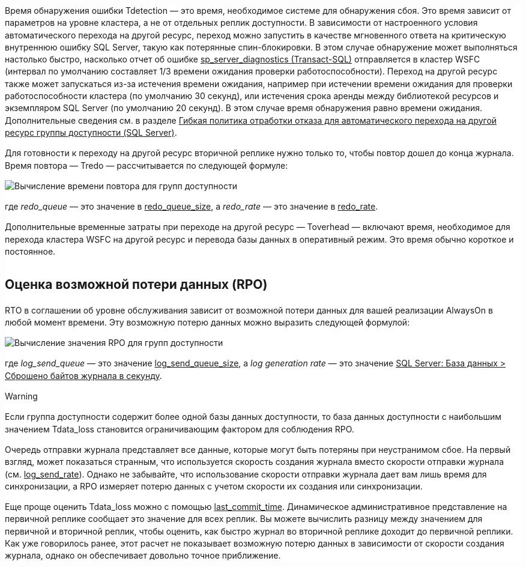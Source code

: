  Время обнаружения ошибки Tdetection — это время, необходимое системе для обнаружения сбоя. Это время зависит от параметров на уровне кластера, а не от отдельных реплик доступности. В зависимости от настроенного условия автоматического перехода на другой ресурс, переход можно запустить в качестве мгновенного ответа на критическую внутреннюю ошибку SQL Server, такую как потерянные спин-блокировки. В этом случае обнаружение может выполняться настолько быстро, насколько отчет об ошибке [sp_server_diagnostics (Transact-SQL)](~/relational-databases/system-stored-procedures/sp-server-diagnostics-transact-sql.md) отправляется в кластер WSFC (интервал по умолчанию составляет 1/3 времени ожидания проверки работоспособности). Переход на другой ресурс также может запускаться из-за истечения времени ожидания, например при истечении времени ожидания для проверки работоспособности кластера (по умолчанию 30 секунд), или истечения срока аренды между библиотекой ресурсов и экземпляром SQL Server (по умолчанию 20 секунд). В этом случае время обнаружения равно времени ожидания. Дополнительные сведения см. в разделе [Гибкая политика отработки отказа для автоматического перехода на другой ресурс группы доступности (SQL Server)](https://msdn.microsoft.com/library/hh710061(SQL.120).aspx).  
  
 Для готовности к переходу на другой ресурс вторичной реплике нужно только то, чтобы повтор дошел до конца журнала. Время повтора — Tredo — рассчитывается по следующей формуле:  
  
 ![Вычисление времени повтора для групп доступности](media/always-on-redo.gif "Вычисление времени повтора для групп доступности")  
  
 где *redo_queue* — это значение в [redo_queue_size](~/relational-databases/system-dynamic-management-views/sys-dm-hadr-database-replica-states-transact-sql.md), а *redo_rate* — это значение в [redo_rate](~/relational-databases/system-dynamic-management-views/sys-dm-hadr-database-replica-states-transact-sql.md).  
  
 Дополнительные временные затраты при переходе на другой ресурс — Toverhead — включают время, необходимое для перехода кластера WSFC на другой ресурс и перевода базы данных в оперативный режим. Это время обычно короткое и постоянное.  
  
## <a name="estimating-potential-data-loss-rpo"></a>Оценка возможной потери данных (RPO)  
 RTO в соглашении об уровне обслуживания зависит от возможной потери данных для вашей реализации AlwaysOn в любой момент времени. Эту возможную потерю данных можно выразить следующей формулой:  
  
 ![Вычисление значения RPO для групп доступности](media/always-on-rpo.gif "Вычисление значения RPO для групп доступности")  
  
 где *log_send_queue* — это значение [log_send_queue_size](~/relational-databases/system-dynamic-management-views/sys-dm-hadr-database-replica-states-transact-sql.md), а *log generation rate* — это значение [SQL Server: База данных > Сброшено байтов журнала в секунду](~/relational-databases/performance-monitor/sql-server-databases-object.md).  
  
> [!WARNING]  
>  Если группа доступности содержит более одной базы данных доступности, то база данных доступности с наибольшим значением Tdata_loss становится ограничивающим фактором для соблюдения RPO.  
  
 Очередь отправки журнала представляет все данные, которые могут быть потеряны при неустранимом сбое. На первый взгляд, может показаться странным, что используется скорость создания журнала вместо скорости отправки журнала (см. [log_send_rate](~/relational-databases/system-dynamic-management-views/sys-dm-hadr-database-replica-states-transact-sql.md)). Однако не забывайте, что использование скорости отправки журнала дает вам лишь время для синхронизации, а RPO измеряет потерю данных с учетом скорости их создания или синхронизации.  
  
 Еще проще оценить Tdata_loss можно с помощью [last_commit_time](~/relational-databases/system-dynamic-management-views/sys-dm-hadr-database-replica-states-transact-sql.md). Динамическое административное представление на первичной реплике сообщает это значение для всех реплик. Вы можете вычислить разницу между значением для первичной и вторичной реплик, чтобы оценить, как быстро журнал во вторичной реплике доходит до первичной реплики. Как уже говорилось ранее, этот расчет не показывает возможную потерю данных в зависимости от скорости создания журнала, однако он обеспечивает довольно точное приближение.  
